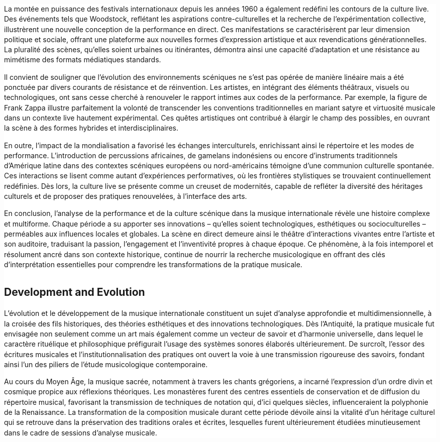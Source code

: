 La montée en puissance des festivals internationaux depuis les années 1960 a également redéfini les
contours de la culture live. Des événements tels que Woodstock, reflétant les aspirations
contre-culturelles et la recherche de l’expérimentation collective, illustrèrent une nouvelle
conception de la performance en direct. Ces manifestations se caractérisèrent par leur dimension
politique et sociale, offrant une plateforme aux nouvelles formes d’expression artistique et aux
revendications générationnelles. La pluralité des scènes, qu’elles soient urbaines ou itinérantes,
démontra ainsi une capacité d’adaptation et une résistance au mimétisme des formats médiatiques
standards.

Il convient de souligner que l’évolution des environnements scéniques ne s’est pas opérée de manière
linéaire mais a été ponctuée par divers courants de résistance et de réinvention. Les artistes, en
intégrant des éléments théâtraux, visuels ou technologiques, ont sans cesse cherché à renouveler le
rapport intimes aux codes de la performance. Par exemple, la figure de Frank Zappa illustre
parfaitement la volonté de transcender les conventions traditionnelles en mariant satyre et
virtuosité musicale dans un contexte live hautement expérimental. Ces quêtes artistiques ont
contribué à élargir le champ des possibles, en ouvrant la scène à des formes hybrides et
interdisciplinaires.

En outre, l’impact de la mondialisation a favorisé les échanges interculturels, enrichissant ainsi
le répertoire et les modes de performance. L’introduction de percussions africaines, de gamelans
indonésiens ou encore d’instruments traditionnels d’Amérique latine dans des contextes scéniques
européens ou nord-américains témoigne d’une communion culturelle spontanée. Ces interactions se
lisent comme autant d’expériences performatives, où les frontières stylistiques se trouvaient
continuellement redéfinies. Dès lors, la culture live se présente comme un creuset de modernités,
capable de refléter la diversité des héritages culturels et de proposer des pratiques renouvelées, à
l’interface des arts.

En conclusion, l’analyse de la performance et de la culture scénique dans la musique internationale
révèle une histoire complexe et multiforme. Chaque période a su apporter ses innovations – qu’elles
soient technologiques, esthétiques ou socioculturelles – perméables aux influences locales et
globales. La scène en direct demeure ainsi le théâtre d’interactions vivantes entre l’artiste et son
auditoire, traduisant la passion, l’engagement et l’inventivité propres à chaque époque. Ce
phénomène, à la fois intemporel et résolument ancré dans son contexte historique, continue de
nourrir la recherche musicologique en offrant des clés d’interprétation essentielles pour comprendre
les transformations de la pratique musicale.

## Development and Evolution

L’évolution et le développement de la musique internationale constituent un sujet d’analyse
approfondie et multidimensionnelle, à la croisée des fils historiques, des théories esthétiques et
des innovations technologiques. Dès l’Antiquité, la pratique musicale fut envisagée non seulement
comme un art mais également comme un vecteur de savoir et d’harmonie universelle, dans lequel le
caractère rituélique et philosophique préfigurait l’usage des systèmes sonores élaborés
ultérieurement. De surcroît, l’essor des écritures musicales et l’institutionnalisation des
pratiques ont ouvert la voie à une transmission rigoureuse des savoirs, fondant ainsi l’un des
piliers de l’étude musicologique contemporaine.

Au cours du Moyen Âge, la musique sacrée, notamment à travers les chants grégoriens, a incarné
l’expression d’un ordre divin et cosmique propice aux réflexions théoriques. Les monastères furent
des centres essentiels de conservation et de diffusion du répertoire musical, favorisant la
transmission de techniques de notation qui, d’ici quelques siècles, influenceraient la polyphonie de
la Renaissance. La transformation de la composition musicale durant cette période dévoile ainsi la
vitalité d’un héritage culturel qui se retrouve dans la préservation des traditions orales et
écrites, lesquelles furent ultérieurement étudiées minutieusement dans le cadre de sessions
d’analyse musicale.
